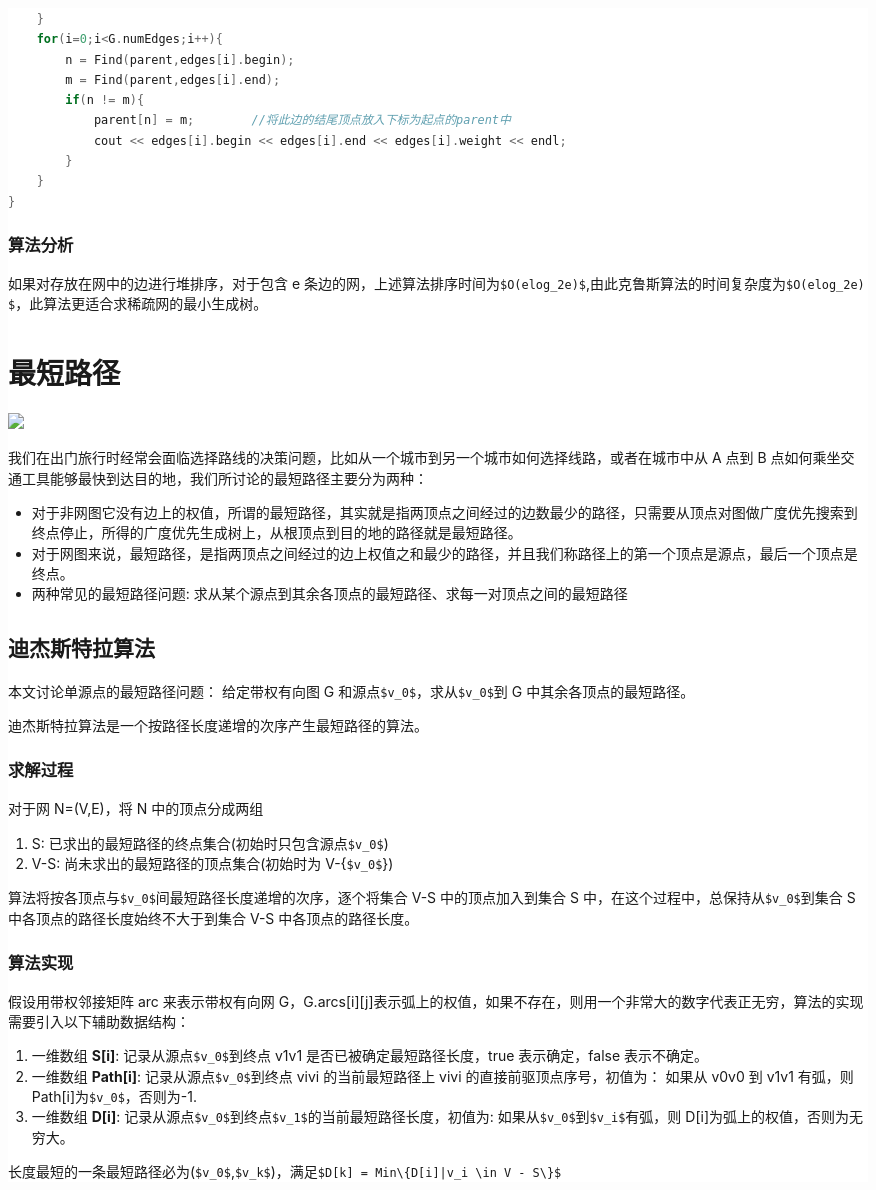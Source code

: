 ```c
    }
    for(i=0;i<G.numEdges;i++){
        n = Find(parent,edges[i].begin);
        m = Find(parent,edges[i].end);
        if(n != m){
            parent[n] = m;        //将此边的结尾顶点放入下标为起点的parent中
            cout << edges[i].begin << edges[i].end << edges[i].weight << endl;
        }
    }
}
```

### 算法分析

如果对存放在网中的边进行堆排序，对于包含 e 条边的网，上述算法排序时间为`$O(elog_2e)$`,由此克鲁斯算法的时间复杂度为`$O(elog_2e)$`，此算法更适合求稀疏网的最小生成树。

# 最短路径

![](../static/KZhxbGX4Ooi4Nwx0Sfqc8IoinSh.png)

我们在出门旅行时经常会面临选择路线的决策问题，比如从一个城市到另一个城市如何选择线路，或者在城市中从 A 点到 B 点如何乘坐交通工具能够最快到达目的地，我们所讨论的最短路径主要分为两种：

- 对于非网图它没有边上的权值，所谓的最短路径，其实就是指两顶点之间经过的边数最少的路径，只需要从顶点对图做广度优先搜索到终点停止，所得的广度优先生成树上，从根顶点到目的地的路径就是最短路径。
- 对于网图来说，最短路径，是指两顶点之间经过的边上权值之和最少的路径，并且我们称路径上的第一个顶点是源点，最后一个顶点是终点。
- 两种常见的最短路径问题: 求从某个源点到其余各顶点的最短路径、求每一对顶点之间的最短路径

## 迪杰斯特拉算法

本文讨论单源点的最短路径问题： 给定带权有向图 G 和源点`$v_0$`，求从`$v_0$`到 G 中其余各顶点的最短路径。

迪杰斯特拉算法是一个按路径长度递增的次序产生最短路径的算法。

### 求解过程

对于网 N=(V,E)，将 N 中的顶点分成两组

1. S: 已求出的最短路径的终点集合(初始时只包含源点`$v_0$`)
2. V-S: 尚未求出的最短路径的顶点集合(初始时为 V-{`$v_0$`})

算法将按各顶点与`$v_0$`间最短路径长度递增的次序，逐个将集合 V-S 中的顶点加入到集合 S 中，在这个过程中，总保持从`$v_0$`到集合 S 中各顶点的路径长度始终不大于到集合 V-S 中各顶点的路径长度。

### 算法实现

假设用带权邻接矩阵 arc 来表示带权有向网 G，G.arcs[i][j]表示弧上的权值，如果不存在，则用一个非常大的数字代表正无穷，算法的实现需要引入以下辅助数据结构：

1. 一维数组 **S[i]**: 记录从源点`$v_0$`到终点 v1v1 是否已被确定最短路径长度，true 表示确定，false 表示不确定。
2. 一维数组 **Path[i]**: 记录从源点`$v_0$`到终点 vivi 的当前最短路径上 vivi 的直接前驱顶点序号，初值为： 如果从 v0v0 到 v1v1 有弧，则 Path[i]为`$v_0$`，否则为-1.
3. 一维数组 **D[i]**: 记录从源点`$v_0$`到终点`$v_1$`的当前最短路径长度，初值为: 如果从`$v_0$`到`$v_i$`有弧，则 D[i]为弧上的权值，否则为无穷大。

长度最短的一条最短路径必为(`$v_0$`,`$v_k$`)，满足`$D[k] = Min\{D[i]|v_i \in V - S\}$`
